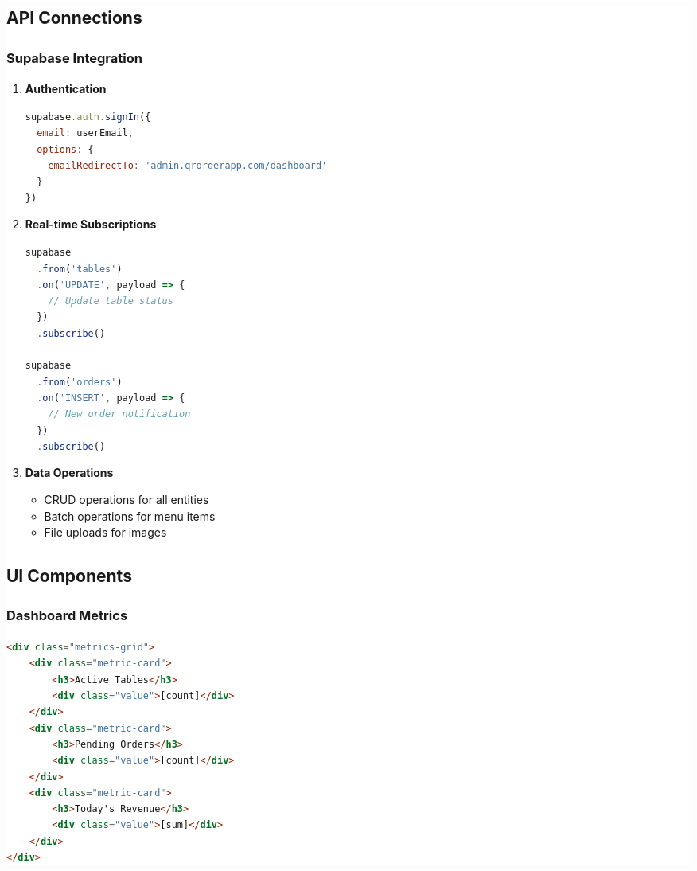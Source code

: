 ## API Connections

### Supabase Integration
1. **Authentication**
   ```javascript
   supabase.auth.signIn({
     email: userEmail,
     options: {
       emailRedirectTo: 'admin.qrorderapp.com/dashboard'
     }
   })
   ```

2. **Real-time Subscriptions**
   ```javascript
   supabase
     .from('tables')
     .on('UPDATE', payload => {
       // Update table status
     })
     .subscribe()
   
   supabase
     .from('orders')
     .on('INSERT', payload => {
       // New order notification
     })
     .subscribe()
   ```

3. **Data Operations**
   - CRUD operations for all entities
   - Batch operations for menu items
   - File uploads for images

## UI Components

### Dashboard Metrics
```html
<div class="metrics-grid">
    <div class="metric-card">
        <h3>Active Tables</h3>
        <div class="value">[count]</div>
    </div>
    <div class="metric-card">
        <h3>Pending Orders</h3>
        <div class="value">[count]</div>
    </div>
    <div class="metric-card">
        <h3>Today's Revenue</h3>
        <div class="value">[sum]</div>
    </div>
</div>
```

